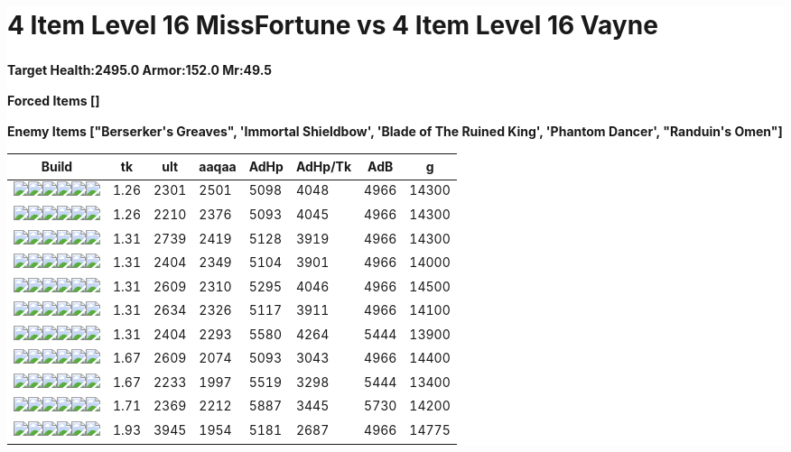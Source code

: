 


























































# 4 Item Level 16 MissFortune vs 4 Item Level 16 Vayne

**Target Health:2495.0 Armor:152.0 Mr:49.5**


**Forced Items []**


**Enemy Items ["Berserker's Greaves", 'Immortal Shieldbow', 'Blade of The Ruined King', 'Phantom Dancer', "Randuin's Omen"]**




Build | tk | ult | aaqaa | AdHp | AdHp/Tk | AdB | g
-|-|-|-|-|-|-|-
![](/item/6672.png)![](/item/3124.png)![](/item/3091.png)![](/item/3153.png)![](/item/1001.png)![](/item/1038.png)|1.26|2301|2501|5098|4048|4966|14300
![](/item/6672.png)![](/item/3124.png)![](/item/3115.png)![](/item/3153.png)![](/item/1001.png)![](/item/1038.png)|1.26|2210|2376|5093|4045|4966|14300
![](/item/6672.png)![](/item/3124.png)![](/item/3153.png)![](/item/6694.png)![](/item/1001.png)![](/item/1038.png)|1.31|2739|2419|5128|3919|4966|14300
![](/item/6672.png)![](/item/3124.png)![](/item/3153.png)![](/item/3508.png)![](/item/1001.png)![](/item/1038.png)|1.31|2404|2349|5104|3901|4966|14000
![](/item/6672.png)![](/item/3124.png)![](/item/3074.png)![](/item/3153.png)![](/item/1001.png)![](/item/1038.png)|1.31|2609|2310|5295|4046|4966|14500
![](/item/6672.png)![](/item/3124.png)![](/item/3153.png)![](/item/6696.png)![](/item/1001.png)![](/item/1038.png)|1.31|2634|2326|5117|3911|4966|14100
![](/item/6672.png)![](/item/3124.png)![](/item/3153.png)![](/item/6609.png)![](/item/1001.png)![](/item/1038.png)|1.31|2404|2293|5580|4264|5444|13900
![](/item/6672.png)![](/item/3124.png)![](/item/3074.png)![](/item/3091.png)![](/item/1001.png)![](/item/1038.png)|1.67|2609|2074|5093|3043|4966|14400
![](/item/6672.png)![](/item/3124.png)![](/item/3091.png)![](/item/6609.png)![](/item/1001.png)![](/item/1053.png)|1.67|2233|1997|5519|3298|5444|13400
![](/item/6672.png)![](/item/3124.png)![](/item/3071.png)![](/item/3153.png)![](/item/1001.png)![](/item/1038.png)|1.71|2369|2212|5887|3445|5730|14200
![](/item/6672.png)![](/item/3153.png)![](/item/6694.png)![](/item/3142.png)![](/item/1038.png)![](/item/1037.png)|1.93|3945|1954|5181|2687|4966|14775